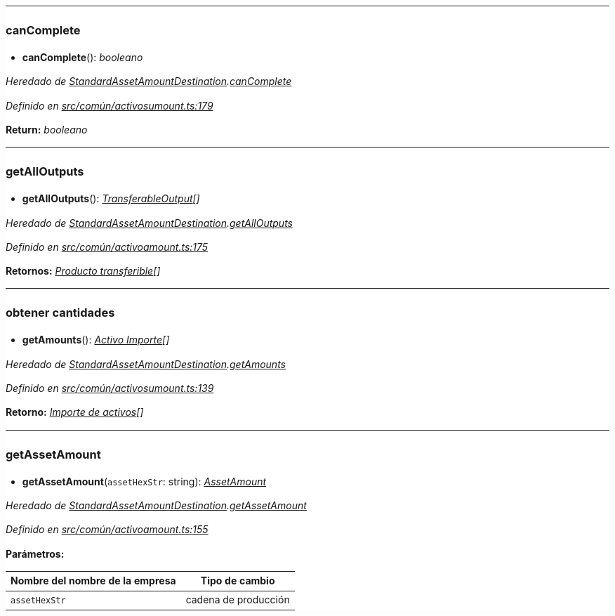 ___

### canComplete

- **canComplete**(): *booleano*

*Heredado de [StandardAssetAmountDestination](common_assetamount.standardassetamountdestination.md).[canComplete](common_assetamount.standardassetamountdestination.md#cancomplete)*

*Definido en [src/común/activosumount.ts:179](https://github.com/ava-labs/avalanchejs/blob/ae78dee/src/common/assetamount.ts#L179)*

**Return:** *booleano*

___

### getAllOutputs

- **getAllOutputs**(): *[TransferableOutput](api_evm_outputs.transferableoutput.md)[]*

*Heredado de [StandardAssetAmountDestination](common_assetamount.standardassetamountdestination.md).[getAllOutputs](common_assetamount.standardassetamountdestination.md#getalloutputs)*

*Definido en [src/común/activoamount.ts:175](https://github.com/ava-labs/avalanchejs/blob/ae78dee/src/common/assetamount.ts#L175)*

**Retornos:** *[Producto transferible](api_evm_outputs.transferableoutput.md)[]*

___

### obtener cantidades

- **getAmounts**(): *[Activo Importe](common_assetamount.assetamount.md)[]*

*Heredado de [StandardAssetAmountDestination](common_assetamount.standardassetamountdestination.md).[getAmounts](common_assetamount.standardassetamountdestination.md#getamounts)*

*Definido en [src/común/activosumount.ts:139](https://github.com/ava-labs/avalanchejs/blob/ae78dee/src/common/assetamount.ts#L139)*

**Retorno:** *[Importe de activos](common_assetamount.assetamount.md)[]*

___

### getAssetAmount

- **getAssetAmount**(`assetHexStr`: string): *[AssetAmount](common_assetamount.assetamount.md)*

*Heredado de [StandardAssetAmountDestination](common_assetamount.standardassetamountdestination.md).[getAssetAmount](common_assetamount.standardassetamountdestination.md#getassetamount)*

*Definido en [src/común/activoamount.ts:155](https://github.com/ava-labs/avalanchejs/blob/ae78dee/src/common/assetamount.ts#L155)*

**Parámetros:**

| Nombre del nombre de la empresa | Tipo de cambio |
------ | ------ |
| `assetHexStr` | cadena de producción |
